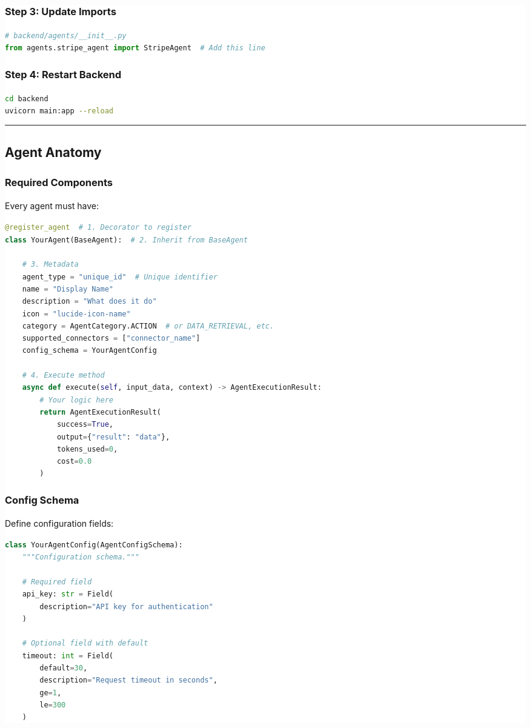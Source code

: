 ### Step 3: Update Imports

```python
# backend/agents/__init__.py
from agents.stripe_agent import StripeAgent  # Add this line
```

### Step 4: Restart Backend

```bash
cd backend
uvicorn main:app --reload
```

---

## Agent Anatomy

### Required Components

Every agent must have:

```python
@register_agent  # 1. Decorator to register
class YourAgent(BaseAgent):  # 2. Inherit from BaseAgent

    # 3. Metadata
    agent_type = "unique_id"  # Unique identifier
    name = "Display Name"
    description = "What does it do"
    icon = "lucide-icon-name"
    category = AgentCategory.ACTION  # or DATA_RETRIEVAL, etc.
    supported_connectors = ["connector_name"]
    config_schema = YourAgentConfig

    # 4. Execute method
    async def execute(self, input_data, context) -> AgentExecutionResult:
        # Your logic here
        return AgentExecutionResult(
            success=True,
            output={"result": "data"},
            tokens_used=0,
            cost=0.0
        )
```

### Config Schema

Define configuration fields:

```python
class YourAgentConfig(AgentConfigSchema):
    """Configuration schema."""

    # Required field
    api_key: str = Field(
        description="API key for authentication"
    )

    # Optional field with default
    timeout: int = Field(
        default=30,
        description="Request timeout in seconds",
        ge=1,
        le=300
    )
```